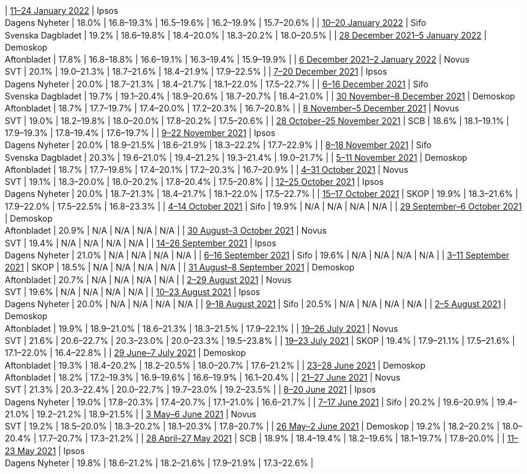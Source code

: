 | [11–24 January 2022](2022-01-24-Ipsos.html) | Ipsos <br> Dagens Nyheter | 18.0% | 16.8–19.3% | 16.5–19.6% | 16.2–19.9% | 15.7–20.6% |
| [10–20 January 2022](2022-01-20-Sifo.html) | Sifo <br> Svenska Dagbladet | 19.2% | 18.6–19.8% | 18.4–20.0% | 18.3–20.2% | 18.0–20.5% |
| [28 December 2021–5 January 2022](2022-01-05-Demoskop.html) | Demoskop <br> Aftonbladet | 17.8% | 16.8–18.8% | 16.6–19.1% | 16.3–19.4% | 15.9–19.9% |
| [6 December 2021–2 January 2022](2022-01-02-Novus.html) | Novus <br> SVT | 20.1% | 19.0–21.3% | 18.7–21.6% | 18.4–21.9% | 17.9–22.5% |
| [7–20 December 2021](2021-12-20-Ipsos.html) | Ipsos <br> Dagens Nyheter | 20.0% | 18.7–21.3% | 18.4–21.7% | 18.1–22.0% | 17.5–22.7% |
| [6–16 December 2021](2021-12-16-Sifo.html) | Sifo <br> Svenska Dagbladet | 19.7% | 19.1–20.4% | 18.9–20.6% | 18.7–20.7% | 18.4–21.0% |
| [30 November–8 December 2021](2021-12-08-Demoskop.html) | Demoskop <br> Aftonbladet | 18.7% | 17.7–19.7% | 17.4–20.0% | 17.2–20.3% | 16.7–20.8% |
| [8 November–5 December 2021](2021-12-05-Novus.html) | Novus <br> SVT | 19.0% | 18.2–19.8% | 18.0–20.0% | 17.8–20.2% | 17.5–20.6% |
| [28 October–25 November 2021](2021-11-25-SCB.html) | SCB | 18.6% | 18.1–19.1% | 17.9–19.3% | 17.8–19.4% | 17.6–19.7% |
| [9–22 November 2021](2021-11-22-Ipsos.html) | Ipsos <br> Dagens Nyheter | 20.0% | 18.9–21.5% | 18.6–21.9% | 18.3–22.2% | 17.7–22.9% |
| [8–18 November 2021](2021-11-18-Sifo.html) | Sifo <br> Svenska Dagbladet | 20.3% | 19.6–21.0% | 19.4–21.2% | 19.3–21.4% | 19.0–21.7% |
| [5–11 November 2021](2021-11-11-Demoskop.html) | Demoskop <br> Aftonbladet | 18.7% | 17.7–19.8% | 17.4–20.1% | 17.2–20.3% | 16.7–20.9% |
| [4–31 October 2021](2021-10-31-Novus.html) | Novus <br> SVT | 19.1% | 18.3–20.0% | 18.0–20.2% | 17.8–20.4% | 17.5–20.8% |
| [12–25 October 2021](2021-10-25-Ipsos.html) | Ipsos <br> Dagens Nyheter | 20.0% | 18.7–21.3% | 18.4–21.7% | 18.1–22.0% | 17.5–22.7% |
| [15–17 October 2021](2021-10-17-SKOP.html) | SKOP | 19.9% | 18.3–21.6% | 17.9–22.0% | 17.5–22.5% | 16.8–23.3% |
| [4–14 October 2021](2021-10-14-Sifo.html) | Sifo | 19.9% | N/A | N/A | N/A | N/A |
| [29 September–6 October 2021](2021-10-06-Demoskop.html) | Demoskop <br> Aftonbladet | 20.9% | N/A | N/A | N/A | N/A |
| [30 August–3 October 2021](2021-10-03-Novus.html) | Novus <br> SVT | 19.4% | N/A | N/A | N/A | N/A |
| [14–26 September 2021](2021-09-26-Ipsos.html) | Ipsos <br> Dagens Nyheter | 21.0% | N/A | N/A | N/A | N/A |
| [6–16 September 2021](2021-09-16-Sifo.html) | Sifo | 19.6% | N/A | N/A | N/A | N/A |
| [3–11 September 2021](2021-09-11-SKOP.html) | SKOP | 18.5% | N/A | N/A | N/A | N/A |
| [31 August–8 September 2021](2021-09-08-Demoskop.html) | Demoskop <br> Aftonbladet | 20.7% | N/A | N/A | N/A | N/A |
| [2–29 August 2021](2021-08-29-Novus.html) | Novus <br> SVT | 19.6% | N/A | N/A | N/A | N/A |
| [10–23 August 2021](2021-08-23-Ipsos.html) | Ipsos <br> Dagens Nyheter | 20.0% | N/A | N/A | N/A | N/A |
| [9–18 August 2021](2021-08-18-Sifo.html) | Sifo | 20.5% | N/A | N/A | N/A | N/A |
| [2–5 August 2021](2021-08-05-Demoskop.html) | Demoskop <br> Aftonbladet | 19.9% | 18.9–21.0% | 18.6–21.3% | 18.3–21.5% | 17.9–22.1% |
| [19–26 July 2021](2021-07-26-Novus.html) | Novus <br> SVT | 21.6% | 20.6–22.7% | 20.3–23.0% | 20.0–23.3% | 19.5–23.8% |
| [19–23 July 2021](2021-07-23-SKOP.html) | SKOP | 19.4% | 17.9–21.1% | 17.5–21.6% | 17.1–22.0% | 16.4–22.8% |
| [29 June–7 July 2021](2021-07-07-Demoskop.html) | Demoskop <br> Aftonbladet | 19.3% | 18.4–20.2% | 18.2–20.5% | 18.0–20.7% | 17.6–21.2% |
| [23–28 June 2021](2021-06-28-Demoskop.html) | Demoskop <br> Aftonbladet | 18.2% | 17.2–19.3% | 16.9–19.6% | 16.6–19.9% | 16.1–20.4% |
| [21–27 June 2021](2021-06-27-Novus.html) | Novus <br> SVT | 21.3% | 20.3–22.4% | 20.0–22.7% | 19.7–23.0% | 19.2–23.5% |
| [8–20 June 2021](2021-06-20-Ipsos.html) | Ipsos <br> Dagens Nyheter | 19.0% | 17.8–20.3% | 17.4–20.7% | 17.1–21.0% | 16.6–21.7% |
| [7–17 June 2021](2021-06-17-Sifo.html) | Sifo | 20.2% | 19.6–20.9% | 19.4–21.0% | 19.2–21.2% | 18.9–21.5% |
| [3 May–6 June 2021](2021-06-06-Novus.html) | Novus <br> SVT | 19.2% | 18.5–20.0% | 18.3–20.2% | 18.1–20.3% | 17.8–20.7% |
| [26 May–2 June 2021](2021-06-02-Demoskop.html) | Demoskop | 19.2% | 18.2–20.2% | 18.0–20.4% | 17.7–20.7% | 17.3–21.2% |
| [28 April–27 May 2021](2021-05-27-SCB.html) | SCB | 18.9% | 18.4–19.4% | 18.2–19.6% | 18.1–19.7% | 17.8–20.0% |
| [11–23 May 2021](2021-05-23-Ipsos.html) | Ipsos <br> Dagens Nyheter | 19.8% | 18.6–21.2% | 18.2–21.6% | 17.9–21.9% | 17.3–22.6% |